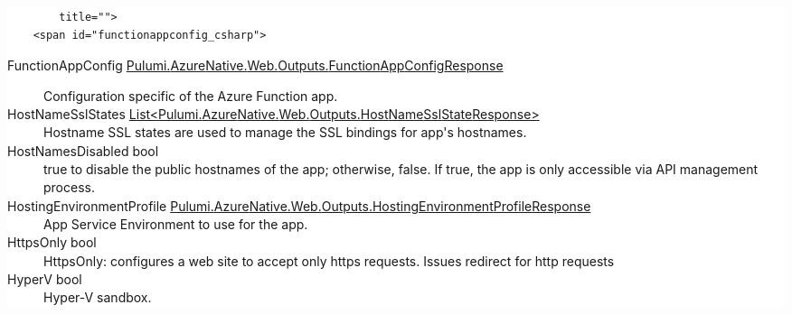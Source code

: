             title="">
        <span id="functionappconfig_csharp">
<a data-swiftype-name="resource-property" data-swiftype-type="text" href="#functionappconfig_csharp" style="color: inherit; text-decoration: inherit;">Function<wbr>App<wbr>Config</a>
</span>
        <span class="property-indicator"></span>
        <span class="property-type"><a href="#functionappconfigresponse">Pulumi.<wbr>Azure<wbr>Native.<wbr>Web.<wbr>Outputs.<wbr>Function<wbr>App<wbr>Config<wbr>Response</a></span>
    </dt>
    <dd>Configuration specific of the Azure Function app.</dd><dt class="property-"
            title="">
        <span id="hostnamesslstates_csharp">
<a data-swiftype-name="resource-property" data-swiftype-type="text" href="#hostnamesslstates_csharp" style="color: inherit; text-decoration: inherit;">Host<wbr>Name<wbr>Ssl<wbr>States</a>
</span>
        <span class="property-indicator"></span>
        <span class="property-type"><a href="#hostnamesslstateresponse">List&lt;Pulumi.<wbr>Azure<wbr>Native.<wbr>Web.<wbr>Outputs.<wbr>Host<wbr>Name<wbr>Ssl<wbr>State<wbr>Response&gt;</a></span>
    </dt>
    <dd>Hostname SSL states are used to manage the SSL bindings for app's hostnames.</dd><dt class="property-"
            title="">
        <span id="hostnamesdisabled_csharp">
<a data-swiftype-name="resource-property" data-swiftype-type="text" href="#hostnamesdisabled_csharp" style="color: inherit; text-decoration: inherit;">Host<wbr>Names<wbr>Disabled</a>
</span>
        <span class="property-indicator"></span>
        <span class="property-type">bool</span>
    </dt>
    <dd><!-- raw HTML omitted -->true<!-- raw HTML omitted --> to disable the public hostnames of the app; otherwise, <!-- raw HTML omitted -->false<!-- raw HTML omitted -->.
If true, the app is only accessible via API management process.</dd><dt class="property-"
            title="">
        <span id="hostingenvironmentprofile_csharp">
<a data-swiftype-name="resource-property" data-swiftype-type="text" href="#hostingenvironmentprofile_csharp" style="color: inherit; text-decoration: inherit;">Hosting<wbr>Environment<wbr>Profile</a>
</span>
        <span class="property-indicator"></span>
        <span class="property-type"><a href="#hostingenvironmentprofileresponse">Pulumi.<wbr>Azure<wbr>Native.<wbr>Web.<wbr>Outputs.<wbr>Hosting<wbr>Environment<wbr>Profile<wbr>Response</a></span>
    </dt>
    <dd>App Service Environment to use for the app.</dd><dt class="property-"
            title="">
        <span id="httpsonly_csharp">
<a data-swiftype-name="resource-property" data-swiftype-type="text" href="#httpsonly_csharp" style="color: inherit; text-decoration: inherit;">Https<wbr>Only</a>
</span>
        <span class="property-indicator"></span>
        <span class="property-type">bool</span>
    </dt>
    <dd>HttpsOnly: configures a web site to accept only https requests. Issues redirect for
http requests</dd><dt class="property-"
            title="">
        <span id="hyperv_csharp">
<a data-swiftype-name="resource-property" data-swiftype-type="text" href="#hyperv_csharp" style="color: inherit; text-decoration: inherit;">Hyper<wbr>V</a>
</span>
        <span class="property-indicator"></span>
        <span class="property-type">bool</span>
    </dt>
    <dd>Hyper-V sandbox.</dd><dt class="property-"
            title="">
        <span id="identity_csharp">